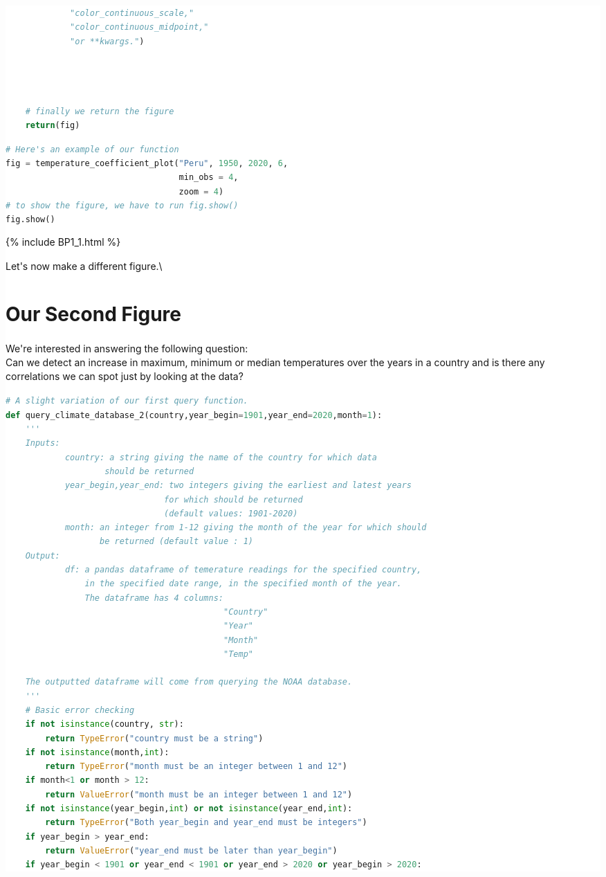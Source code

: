 ```python
             "color_continuous_scale,"
             "color_continuous_midpoint,"
             "or **kwargs.")
    
    
    
    
    # finally we return the figure
    return(fig)
```


```python
# Here's an example of our function 
fig = temperature_coefficient_plot("Peru", 1950, 2020, 6, 
                                   min_obs = 4,
                                   zoom = 4)
# to show the figure, we have to run fig.show()
fig.show()
```
{% include BP1_1.html %}

Let's now make a different figure.\
# Our Second Figure #
We're interested in answering the following question:\
Can we detect an increase in maximum, minimum or median temperatures over the years in a country and is there any correlations we can spot just by looking at the data?


```python
# A slight variation of our first query function.
def query_climate_database_2(country,year_begin=1901,year_end=2020,month=1):
    '''
    Inputs: 
            country: a string giving the name of the country for which data
                    should be returned
            year_begin,year_end: two integers giving the earliest and latest years
                                for which should be returned 
                                (default values: 1901-2020)
            month: an integer from 1-12 giving the month of the year for which should
                   be returned (default value : 1)
    Output:
            df: a pandas dataframe of temerature readings for the specified country,
                in the specified date range, in the specified month of the year.
                The dataframe has 4 columns:
                                            "Country"
                                            "Year"
                                            "Month"
                                            "Temp"
                                            
    The outputted dataframe will come from querying the NOAA database.
    '''
    # Basic error checking
    if not isinstance(country, str):
        return TypeError("country must be a string")
    if not isinstance(month,int):
        return TypeError("month must be an integer between 1 and 12")
    if month<1 or month > 12:
        return ValueError("month must be an integer between 1 and 12")
    if not isinstance(year_begin,int) or not isinstance(year_end,int):
        return TypeError("Both year_begin and year_end must be integers")
    if year_begin > year_end:
        return ValueError("year_end must be later than year_begin")
    if year_begin < 1901 or year_end < 1901 or year_end > 2020 or year_begin > 2020:
```